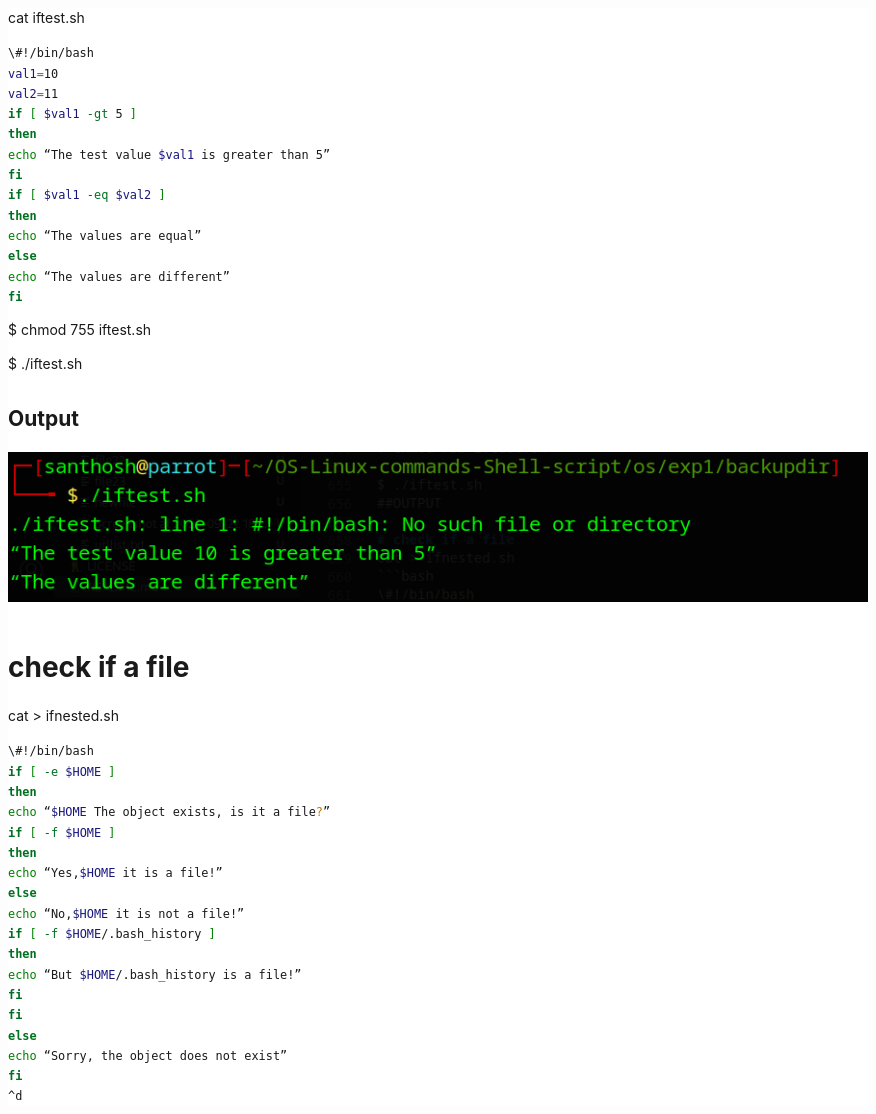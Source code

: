 
cat iftest.sh 
```bash
\#!/bin/bash
val1=10
val2=11
if [ $val1 -gt 5 ]
then
echo “The test value $val1 is greater than 5”
fi
if [ $val1 -eq $val2 ]
then
echo “The values are equal”
else
echo “The values are different”
fi
```

$ chmod 755 iftest.sh
 
$ ./iftest.sh 

## Output

![Alt text](os/exp1/image/72.png)

# check if a file
cat > ifnested.sh 
```bash
\#!/bin/bash
if [ -e $HOME ]
then
echo “$HOME The object exists, is it a file?”
if [ -f $HOME ]
then
echo “Yes,$HOME it is a file!”
else
echo “No,$HOME it is not a file!”
if [ -f $HOME/.bash_history ]
then
echo “But $HOME/.bash_history is a file!”
fi
fi
else
echo “Sorry, the object does not exist”
fi
^d
```
